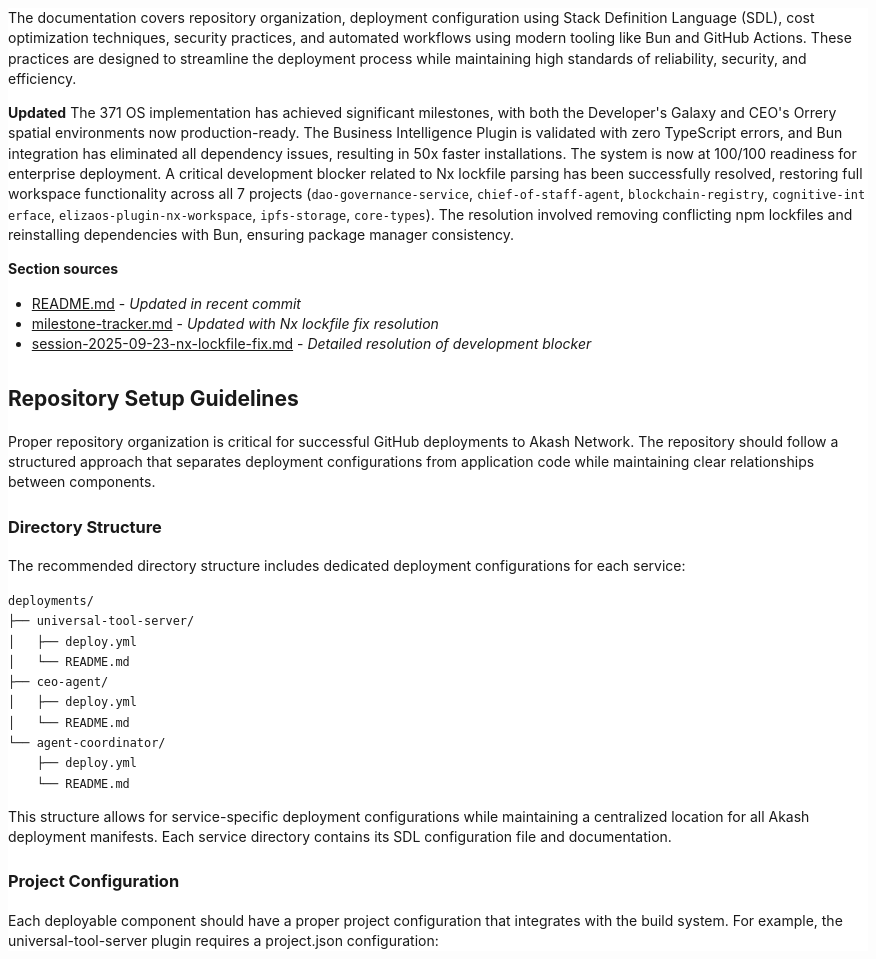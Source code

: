 The documentation covers repository organization, deployment configuration using Stack Definition Language (SDL), cost optimization techniques, security practices, and automated workflows using modern tooling like Bun and GitHub Actions. These practices are designed to streamline the deployment process while maintaining high standards of reliability, security, and efficiency.

**Updated** The 371 OS implementation has achieved significant milestones, with both the Developer's Galaxy and CEO's Orrery spatial environments now production-ready. The Business Intelligence Plugin is validated with zero TypeScript errors, and Bun integration has eliminated all dependency issues, resulting in 50x faster installations. The system is now at 100/100 readiness for enterprise deployment. A critical development blocker related to Nx lockfile parsing has been successfully resolved, restoring full workspace functionality across all 7 projects (`dao-governance-service`, `chief-of-staff-agent`, `blockchain-registry`, `cognitive-interface`, `elizaos-plugin-nx-workspace`, `ipfs-storage`, `core-types`). The resolution involved removing conflicting npm lockfiles and reinstalling dependencies with Bun, ensuring package manager consistency.

**Section sources**   
- [README.md](file://AB/README.md) - *Updated in recent commit*
- [milestone-tracker.md](file://AB/milestone-tracker.md) - *Updated with Nx lockfile fix resolution*
- [session-2025-09-23-nx-lockfile-fix.md](file://AB/sessions/session-2025-09-23-nx-lockfile-fix.md) - *Detailed resolution of development blocker*

## Repository Setup Guidelines

Proper repository organization is critical for successful GitHub deployments to Akash Network. The repository should follow a structured approach that separates deployment configurations from application code while maintaining clear relationships between components.

### Directory Structure

The recommended directory structure includes dedicated deployment configurations for each service:

```
deployments/
├── universal-tool-server/
│   ├── deploy.yml
│   └── README.md
├── ceo-agent/
│   ├── deploy.yml
│   └── README.md
└── agent-coordinator/
    ├── deploy.yml
    └── README.md
```

This structure allows for service-specific deployment configurations while maintaining a centralized location for all Akash deployment manifests. Each service directory contains its SDL configuration file and documentation.

### Project Configuration

Each deployable component should have a proper project configuration that integrates with the build system. For example, the universal-tool-server plugin requires a project.json configuration:
